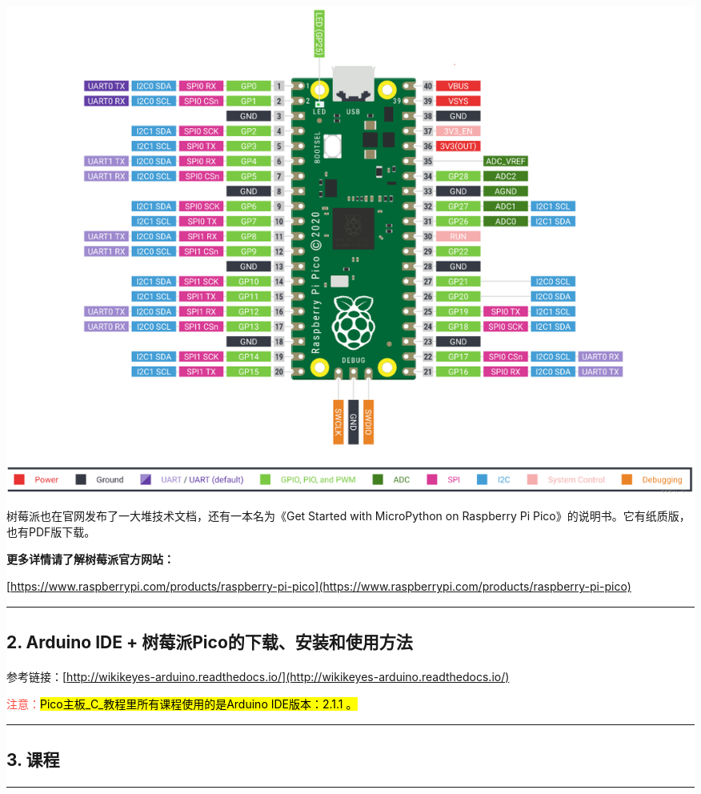 ![图片不存在](./media/47ee67fc1ca7cb03e4b2a27626089685.png)

树莓派也在官网发布了一大堆技术文档，还有一本名为《Get Started with MicroPython on Raspberry Pi Pico》的说明书。它有纸质版，也有PDF版下载。

**更多详情请了解树莓派官方网站：**

[https://www.raspberrypi.com/products/raspberry-pi-pico](https://www.raspberrypi.com/products/raspberry-pi-pico)

---

## 2. Arduino IDE + 树莓派Pico的下载、安装和使用方法

参考链接：[http://wikikeyes-arduino.readthedocs.io/](http://wikikeyes-arduino.readthedocs.io/)

<span style="color: rgb(255, 76, 65);">注意：</span><span style="background:#ff0;color:#000">Pico主板_C_教程里所有课程使用的是Arduino IDE版本：2.1.1 。</span>

---

## 3. 课程

---